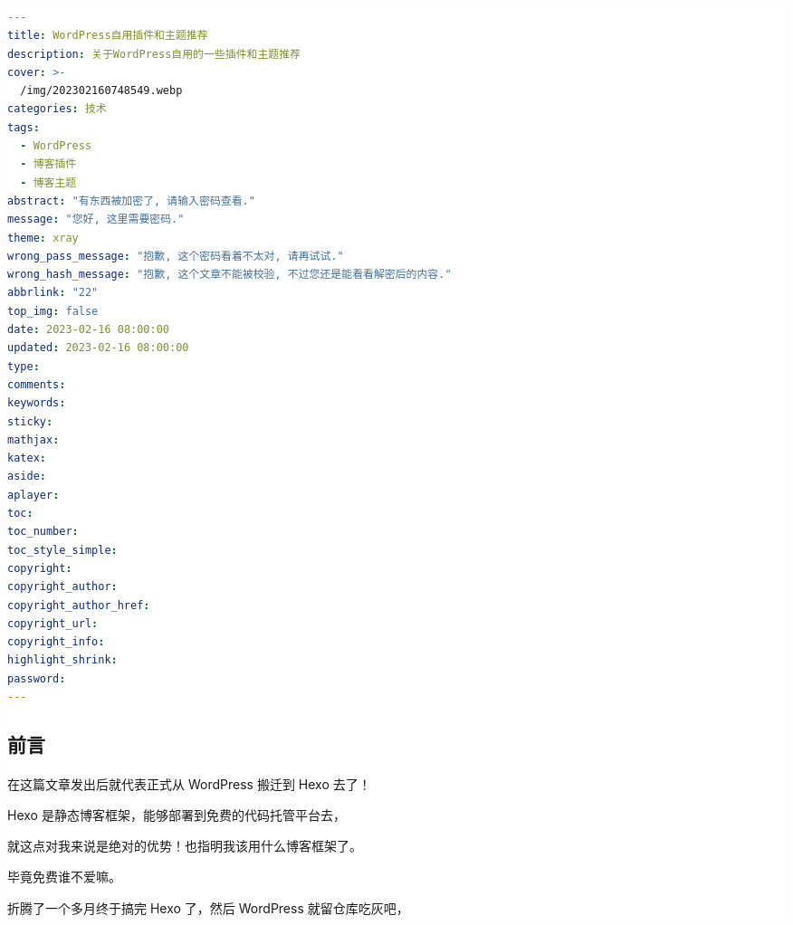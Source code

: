 ```yaml
---
title: WordPress自用插件和主题推荐
description: 关于WordPress自用的一些插件和主题推荐
cover: >-
  /img/202302160748549.webp
categories: 技术
tags:
  - WordPress
  - 博客插件
  - 博客主题
abstract: "有东西被加密了, 请输入密码查看."
message: "您好, 这里需要密码."
theme: xray
wrong_pass_message: "抱歉, 这个密码看着不太对, 请再试试."
wrong_hash_message: "抱歉, 这个文章不能被校验, 不过您还是能看看解密后的内容."
abbrlink: "22"
top_img: false
date: 2023-02-16 08:00:00
updated: 2023-02-16 08:00:00
type:
comments:
keywords:
sticky:
mathjax:
katex:
aside:
aplayer:
toc:
toc_number:
toc_style_simple:
copyright:
copyright_author:
copyright_author_href:
copyright_url:
copyright_info:
highlight_shrink:
password:
---
```


## 前言

在这篇文章发出后就代表正式从 WordPress 搬迁到 Hexo 去了！

Hexo 是静态博客框架，能够部署到免费的代码托管平台去，

就这点对我来说是绝对的优势！也指明我该用什么博客框架了。

毕竟免费谁不爱嘛。

折腾了一个多月终于搞完 Hexo 了，然后 WordPress 就留仓库吃灰吧，
